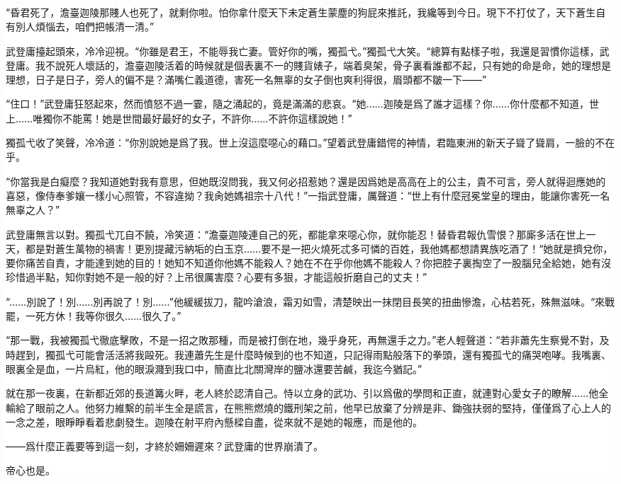 “昏君死了，澹臺迦陵那賤人也死了，就剩你啦。怕你拿什麼天下未定蒼生蒙塵的狗屁來推託，我纔等到今日。現下不打仗了，天下蒼生自有別人煩惱去，咱們把帳清一清。”

武登庸擡起頭來，冷冷迎視。“你雖是君王，不能辱我亡妻。管好你的嘴，獨孤弋。”獨孤弋大笑。“總算有點樣子啦，我還是習慣你這樣，武登庸。我不說死人壞話的，澹臺迦陵活着的時候就是個表裏不一的賤貨婊子，端着臭架，骨子裏看誰都不起，只有她的命是命，她的理想是理想，日子是日子，旁人的偏不是？滿嘴仁義道德，害死一名無辜的女子倒也爽利得很，眉頭都不皺一下——”

“住口！”武登庸狂怒起來，然而憤怒不過一霎，隨之涌起的，竟是滿滿的悲哀。“她……迦陵是爲了誰才這樣？你……你什麼都不知道，世上……唯獨你不能罵！她是世間最好最好的女子，不許你……不許你這樣說她！”

獨孤弋收了笑聲，冷冷道：“你別說她是爲了我。世上沒這麼噁心的藉口。”望着武登庸錯愕的神情，君臨東洲的新天子聳了聳肩，一臉的不在乎。

“你當我是白癡麼？我知道她對我有意思，但她既沒問我，我又何必招惹她？還是因爲她是高高在上的公主，貴不可言，旁人就得迴應她的喜惡，像侍奉爹孃一樣小心照管，不容違拗？我肏她媽祖宗十八代！”一指武登庸，厲聲道：“世上有什麼冠冕堂皇的理由，能讓你害死一名無辜之人？”

武登庸無言以對。獨孤弋兀自不饒，冷笑道：“澹臺迦陵連自己的死，都能拿來噁心你，就你能忍！替昏君報仇雪恨？那廝多活在世上一天，都是對蒼生萬物的禍害！更別提藏污納垢的白玉京……要不是一把火燒死忒多可憐的百姓，我他媽都想請異族吃酒了！“她就是擠兌你，要你痛苦自責，才能達到她的目的！她知不知道你他媽不能殺人？她在不在乎你他媽不能殺人？你把腔子裏掏空了一股腦兒全給她，她有沒珍惜過半點，知你對她不是一般的好？上吊很厲害麼？心要有多狠，才能這般折磨自己的丈夫！”

“……別說了！別……別再說了！別……”他緩緩拔刀，龍吟滄浪，霜刃如雪，清楚映出一抹閉目長笑的扭曲慘澹，心枯若死，殊無滋味。“來戰罷，一死方休！我等你很久……很久了。”

“那一戰，我被獨孤弋徹底擊敗，不是一招之敗那種，而是被打倒在地，幾乎身死，再無還手之力。”老人輕聲道：“若非蕭先生察覺不對，及時趕到，獨孤弋可能會活活將我毆死。我連蕭先生是什麼時候到的也不知道，只記得雨點般落下的拳頭，還有獨孤弋的痛哭咆哮。我嘴裏、眼裏全是血，一片烏紅，他的眼淚濺到我口中，簡直比北關灣岸的鹽冰還要苦鹹，我迄今猶記。”

就在那一夜裏，在新都近郊的長道篝火畔，老人終於認清自己。恃以立身的武功、引以爲傲的學問和正直，就連對心愛女子的瞭解……他全輸給了眼前之人。他努力維繫的前半生全是謊言，在熊熊燃燒的鐵刑架之前，他早已放棄了分辨是非、鋤強扶弱的堅持，僅僅爲了心上人的一念之差，眼睜睜看着悲劇發生。迦陵在射平府內懸樑自盡，從來就不是她的報應，而是他的。

——爲什麼正義要等到這一刻，才終於姍姍遲來？武登庸的世界崩潰了。

帝心也是。